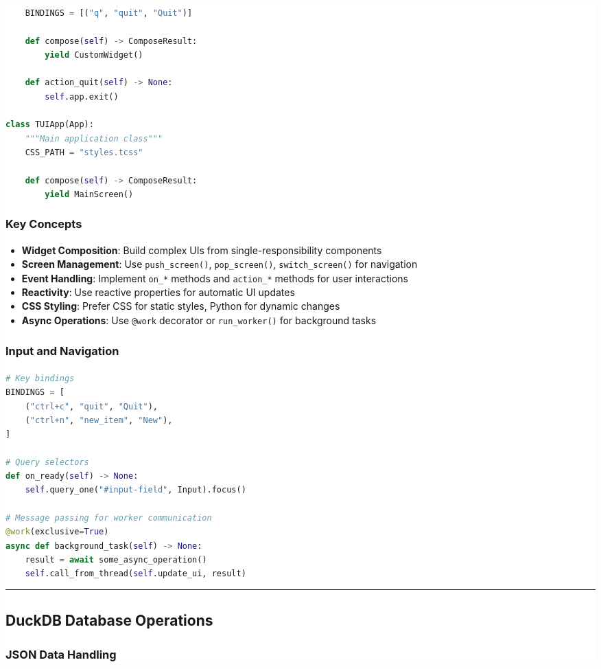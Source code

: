 ```python
    BINDINGS = [("q", "quit", "Quit")]

    def compose(self) -> ComposeResult:
        yield CustomWidget()

    def action_quit(self) -> None:
        self.app.exit()

class TUIApp(App):
    """Main application class"""
    CSS_PATH = "styles.tcss"

    def compose(self) -> ComposeResult:
        yield MainScreen()
```

### Key Concepts

- **Widget Composition**: Build complex UIs from single-responsibility components
- **Screen Management**: Use `push_screen()`, `pop_screen()`, `switch_screen()` for navigation
- **Event Handling**: Implement `on_*` methods and `action_*` methods for user interactions
- **Reactivity**: Use reactive properties for automatic UI updates
- **CSS Styling**: Prefer CSS for static styles, Python for dynamic changes
- **Async Operations**: Use `@work` decorator or `run_worker()` for background tasks

### Input and Navigation

```python
# Key bindings
BINDINGS = [
    ("ctrl+c", "quit", "Quit"),
    ("ctrl+n", "new_item", "New"),
]

# Query selectors
def on_ready(self) -> None:
    self.query_one("#input-field", Input).focus()

# Message passing for worker communication
@work(exclusive=True)
async def background_task(self) -> None:
    result = await some_async_operation()
    self.call_from_thread(self.update_ui, result)
```

---

## DuckDB Database Operations

### JSON Data Handling
